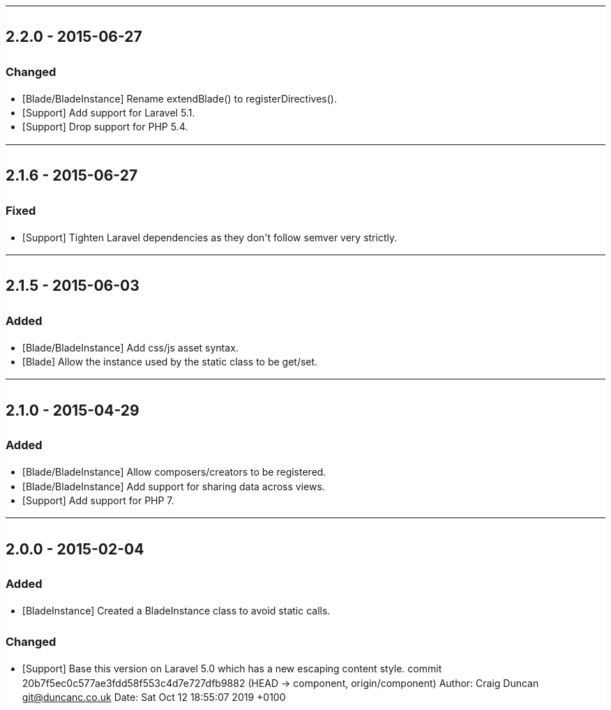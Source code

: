 --------

## 2.2.0 - 2015-06-27

### Changed

* [Blade/BladeInstance] Rename extendBlade() to registerDirectives().
* [Support] Add support for Laravel 5.1.
* [Support] Drop support for PHP 5.4.

--------

## 2.1.6 - 2015-06-27

### Fixed

* [Support] Tighten Laravel dependencies as they don't follow semver very strictly.

--------

## 2.1.5 - 2015-06-03

### Added

* [Blade/BladeInstance] Add css/js asset syntax.
* [Blade] Allow the instance used by the static class to be get/set.

--------

## 2.1.0 - 2015-04-29

### Added

* [Blade/BladeInstance] Allow composers/creators to be registered.
* [Blade/BladeInstance] Add support for sharing data across views.
* [Support] Add support for PHP 7.

--------

## 2.0.0 - 2015-02-04

### Added

* [BladeInstance] Created a BladeInstance class to avoid static calls.

### Changed

* [Support] Base this version on Laravel 5.0 which has a new escaping content style.
commit 20b7f5ec0c577ae3fdd58f553c4d7e727dfb9882 (HEAD -> component, origin/component)
Author: Craig Duncan <git@duncanc.co.uk>
Date:   Sat Oct 12 18:55:07 2019 +0100
